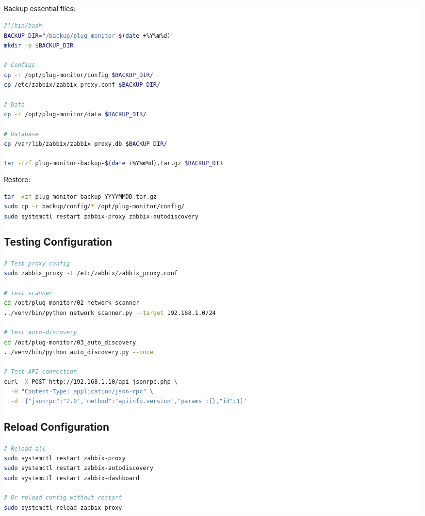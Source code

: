 Backup essential files:
```bash
#!/bin/bash
BACKUP_DIR="/backup/plug-monitor-$(date +%Y%m%d)"
mkdir -p $BACKUP_DIR

# Configs
cp -r /opt/plug-monitor/config $BACKUP_DIR/
cp /etc/zabbix/zabbix_proxy.conf $BACKUP_DIR/

# Data
cp -r /opt/plug-monitor/data $BACKUP_DIR/

# Database
cp /var/lib/zabbix/zabbix_proxy.db $BACKUP_DIR/

tar -czf plug-monitor-backup-$(date +%Y%m%d).tar.gz $BACKUP_DIR
```

Restore:
```bash
tar -xzf plug-monitor-backup-YYYYMMDD.tar.gz
sudo cp -r backup/config/* /opt/plug-monitor/config/
sudo systemctl restart zabbix-proxy zabbix-autodiscovery
```

## Testing Configuration

```bash
# Test proxy config
sudo zabbix_proxy -t /etc/zabbix/zabbix_proxy.conf

# Test scanner
cd /opt/plug-monitor/02_network_scanner
../venv/bin/python network_scanner.py --target 192.168.1.0/24

# Test auto-discovery
cd /opt/plug-monitor/03_auto_discovery
../venv/bin/python auto_discovery.py --once

# Test API connection
curl -X POST http://192.168.1.10/api_jsonrpc.php \
  -H "Content-Type: application/json-rpc" \
  -d '{"jsonrpc":"2.0","method":"apiinfo.version","params":{},"id":1}'
```

## Reload Configuration

```bash
# Reload all
sudo systemctl restart zabbix-proxy
sudo systemctl restart zabbix-autodiscovery
sudo systemctl restart zabbix-dashboard

# Or reload config without restart
sudo systemctl reload zabbix-proxy
```